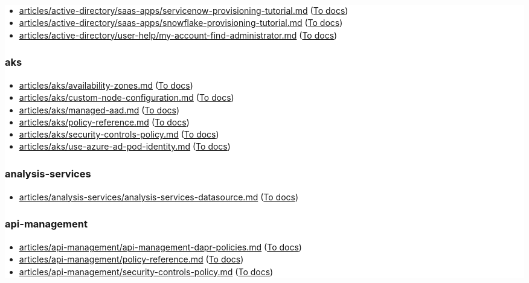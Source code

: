 - [articles/active-directory/saas-apps/servicenow-provisioning-tutorial.md](https://github.com/MicrosoftDocs/azure-docs/compare/ab72303..7146b86#diff-04e6b885df22543e932b1816ae733d5fd100fa993e4c2260d5b3c7036c0de9cb) ([To docs](https://docs.microsoft.com/en-us/azure/active-directory/saas-apps/servicenow-provisioning-tutorial?WT.mc_id=AZ-MVP-5003408))
- [articles/active-directory/saas-apps/snowflake-provisioning-tutorial.md](https://github.com/MicrosoftDocs/azure-docs/compare/ab72303..7146b86#diff-d3bc208e3a69d5c7c0f72b61583156af7a60e87f3e5a0b33bdf24a2550902d3c) ([To docs](https://docs.microsoft.com/en-us/azure/active-directory/saas-apps/snowflake-provisioning-tutorial?WT.mc_id=AZ-MVP-5003408))
- [articles/active-directory/user-help/my-account-find-administrator.md](https://github.com/MicrosoftDocs/azure-docs/compare/ab72303..7146b86#diff-6d34fc8c6b39c133fb5c282579b3b1f84b34eeb415ccdad067c67b1a1bcf72dd) ([To docs](https://docs.microsoft.com/en-us/azure/active-directory/user-help/my-account-find-administrator?WT.mc_id=AZ-MVP-5003408))
    
### aks
- [articles/aks/availability-zones.md](https://github.com/MicrosoftDocs/azure-docs/compare/ab72303..7146b86#diff-fb37cdff76453f5945958b16b21ad6d1f70c8c187bfe903c59e360a27acaaa33) ([To docs](https://docs.microsoft.com/en-us/azure/aks/availability-zones?WT.mc_id=AZ-MVP-5003408))
- [articles/aks/custom-node-configuration.md](https://github.com/MicrosoftDocs/azure-docs/compare/ab72303..7146b86#diff-fe3827360c2a355d75498aae631d9d724c086df69678283e56b46cd88b769bd3) ([To docs](https://docs.microsoft.com/en-us/azure/aks/custom-node-configuration?WT.mc_id=AZ-MVP-5003408))
- [articles/aks/managed-aad.md](https://github.com/MicrosoftDocs/azure-docs/compare/ab72303..7146b86#diff-7bbb6ad6e8b13e4a5706f442f8002a2d02299db2a5d3407e0a34bc1371fb564f) ([To docs](https://docs.microsoft.com/en-us/azure/aks/managed-aad?WT.mc_id=AZ-MVP-5003408))
- [articles/aks/policy-reference.md](https://github.com/MicrosoftDocs/azure-docs/compare/ab72303..7146b86#diff-12ec0be75ff9be5cf210aff2fbfc685edc0d6c87491a7cefcd2f465647f35b84) ([To docs](https://docs.microsoft.com/en-us/azure/aks/policy-reference?WT.mc_id=AZ-MVP-5003408))
- [articles/aks/security-controls-policy.md](https://github.com/MicrosoftDocs/azure-docs/compare/ab72303..7146b86#diff-b5a36e5012e919d125a8d6b2e0b95679ede112204d06aa4178d200143bb1dbbf) ([To docs](https://docs.microsoft.com/en-us/azure/aks/security-controls-policy?WT.mc_id=AZ-MVP-5003408))
- [articles/aks/use-azure-ad-pod-identity.md](https://github.com/MicrosoftDocs/azure-docs/compare/ab72303..7146b86#diff-019779b7e8e0f41ba9bd60099206aeff8ea52458447a1f66f8013e43fde10d51) ([To docs](https://docs.microsoft.com/en-us/azure/aks/use-azure-ad-pod-identity?WT.mc_id=AZ-MVP-5003408))
    
### analysis-services
- [articles/analysis-services/analysis-services-datasource.md](https://github.com/MicrosoftDocs/azure-docs/compare/ab72303..7146b86#diff-ac2010508c9e89b716020056c28d79adf8762d6356835cf555a38e2a8b777be4) ([To docs](https://docs.microsoft.com/en-us/azure/analysis-services/analysis-services-datasource?WT.mc_id=AZ-MVP-5003408))
    
### api-management
- [articles/api-management/api-management-dapr-policies.md](https://github.com/MicrosoftDocs/azure-docs/compare/ab72303..7146b86#diff-d16b04ad37c52c47c5cc5dba5214ff33806f14ec2b9e43bd992015a40ee90976) ([To docs](https://docs.microsoft.com/en-us/azure/api-management/api-management-dapr-policies?WT.mc_id=AZ-MVP-5003408))
- [articles/api-management/policy-reference.md](https://github.com/MicrosoftDocs/azure-docs/compare/ab72303..7146b86#diff-a644867b61dd0e31fd9c2b405f35be76542ae8de0f3b2bf7ab893433ffc5bd81) ([To docs](https://docs.microsoft.com/en-us/azure/api-management/policy-reference?WT.mc_id=AZ-MVP-5003408))
- [articles/api-management/security-controls-policy.md](https://github.com/MicrosoftDocs/azure-docs/compare/ab72303..7146b86#diff-8a885d5b6dba37aca14847f586d5630ed419c075eb964b02907c3ebe5e212d70) ([To docs](https://docs.microsoft.com/en-us/azure/api-management/security-controls-policy?WT.mc_id=AZ-MVP-5003408))
    